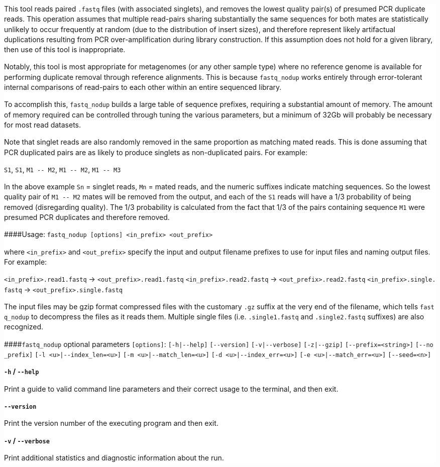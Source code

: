 This tool reads paired `.fastq` files (with associated singlets), and removes the lowest quality pair(s) of presumed PCR duplicate reads. This operation assumes that multiple read-pairs sharing substantially the same sequences for both mates are statistically unlikely to occur frequently at random (due to the distribution of insert sizes), and therefore represent likely artifactual duplications resulting from PCR over-amplification during library construction. If this assumption does not hold for a given library, then use of this tool is inappropriate. 

Notably, this tool is most appropriate for metagenomes (or any other sample type) where no reference genome is available for performing duplicate removal through reference alignments. This is because `fastq_nodup` works entirely through error-tolerant internal comparisons of read-pairs to each other within an entire sequenced library.

To accomplish this, `fastq_nodup` builds a large table of sequence prefixes, requiring a substantial amount of memory. The amount of memory required can be controlled through tuning the various parameters, but a minimum of 32Gb will probably be necessary for most read datasets.

Note that singlet reads are also randomly removed in the same proportion as matching mated reads. This is done assuming that PCR duplicated pairs are as likely to produce singlets as non-duplicated pairs. For example: 

`S1`, `S1`, `M1 -- M2`, `M1 -- M2`, `M1 -- M3` 

In the above example `Sn` = singlet reads, `Mn` = mated reads, and the numeric suffixes indicate matching sequences. So the lowest quality pair of `M1 -- M2` mates will be removed from the output, and each of the `S1` reads will have a 1/3 probability of being removed (disregarding quality). The 1/3 probability is calculated from the fact that 1/3 of the pairs containing sequence `M1` were presumed PCR duplicates and therefore removed.

####Usage:  `fastq_nodup [options] <in_prefix> <out_prefix>`

where `<in_prefix>` and `<out_prefix>` specify the input and output filename prefixes to use for input files and naming output files. For example:

`<in_prefix>.read1.fastq` &rarr; `<out_prefix>.read1.fastq`
`<in_prefix>.read2.fastq` &rarr; `<out_prefix>.read2.fastq`
`<in_prefix>.single.fastq` &rarr; `<out_prefix>.single.fastq`

The input files may be gzip format compressed files with the customary `.gz` suffix at the very end of the filename, which tells `fastq_nodup` to decompress the files as it reads them. Multiple single files (i.e. `.single1.fastq` and `.single2.fastq` suffixes) are also recognized.

####`fastq_nodup` optional parameters `[options]`:
`[-h|--help]` `[--version]` `[-v|--verbose]` `[-z|--gzip]` `[--prefix=<string>]` `[--no_prefix]` `[-l <u>|--index_len=<u>]` `[-m <u>|--match_len=<u>]` `[-d <u>|--index_err=<u>]` `[-e <u>|--match_err=<u>]` `[--seed=<n>]`

<b>`-h` / `--help`</b>

Print a guide to valid command line parameters and their correct usage to the terminal, and then exit.

<b>`--version`</b>

Print the version number of the executing program and then exit.

<b>`-v` / `--verbose`</b>

Print additional statistics and diagnostic information about the run.


[introduction]: #introduction
[quick_start]: #quick_start
[read_prep]: #read_prep
[command_reference]: #command_reference
[`solid2fastq`]: #solid2fastq
[`fastq_nodup`]: #fastq_nodup
[`samplefastq`]: #samplefastq
[`trimfastq`]: #trimfastq
[`ref_select`]: #ref_select
[ref_select_basic]: #ref_select_basic
[ref_select_bitscore]: #ref_select_bitscore
[ref_select_coverage]: #ref_select_coverage
[ref_select_recon]: #ref_select_recon
[ref_select_pairing]: #ref_select_pairing
[ref_select_inputs]: #ref_select_inputs
[`graph_ops`]: #graph_ops
[`LOAD`]: #LOAD
[`DUMP`]: #DUMP
[`TABLE`]: #TABLE
[`FASTA`]: #FASTA
[`DOT`]: #DOT
[`MST`]: #MST
[`SST`]: #SST
[`PLUCK`]: #PLUCK
[`PRUNE`]: #PRUNE
[`SLICE`]: #SLICE
[`PUSH`]: #PUSH
[`INSERT`]: #INSERT
[`SCAFF`]: #SCAFF
[`CLUST`]: #CLUST
[`CCOMPS`]: #CCOMPS
[`SELCC`]: #SELCC
[`SELCLUST`]: #SELCLUST
[`SELND`]: #SELND
[`SCAFLNK`]: #SCAFLNK
[`RELINK`]: #RELINK
[`EDGFLT`]: #EDGFLT
[`PROBS`]: #PROBS
[`EDIT`]: #EDIT
[`CUTND`]: #CUTND
[`GC`]: #GC
[`GCC`]: #GCC
[`STASH`]: #STASH
[`UNSTASH`]: #UNSTASH
[`SCRIPT`]: #SCRIPT
[`HELP`]: #HELP
[`seq_scaffold`]: #seq_scaffold